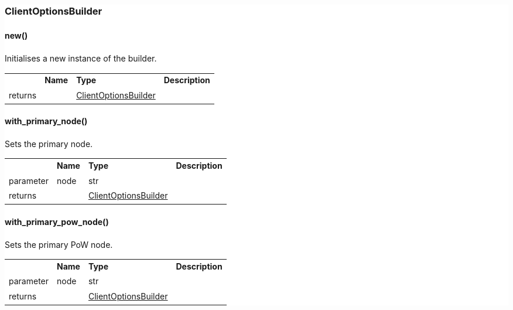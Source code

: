 ### ClientOptionsBuilder

#### new()

Initialises a new instance of the builder.
<table>
      <tr>
        <td></td>
        <td><strong>Name</strong></td>
        <td><strong>Type</strong></td>
        <td><strong>Description</strong></td>
      </tr>
  <tr>
        <td>returns</td>
        <td></td>
        <td><a href="#clientoptionsbuilder">ClientOptionsBuilder</a></td>
        <td></td>
      </tr>
</table>

#### with_primary_node()

Sets the primary node.
<table>
      <tr>
        <td></td>
        <td><strong>Name</strong></td>
        <td><strong>Type</strong></td>
        <td><strong>Description</strong></td>
      </tr>
  <tr>
        <td>parameter</td>
        <td>node</td>
        <td>str</td>
        <td></td>
      </tr>
  <tr>
        <td>returns</td>
        <td></td>
        <td><a href="#clientoptionsbuilder">ClientOptionsBuilder</a></td>
        <td></td>
      </tr>
</table>

#### with_primary_pow_node()

Sets the primary PoW node.
<table>
      <tr>
        <td></td>
        <td><strong>Name</strong></td>
        <td><strong>Type</strong></td>
        <td><strong>Description</strong></td>
      </tr>
  <tr>
        <td>parameter</td>
        <td>node</td>
        <td>str</td>
        <td></td>
      </tr>
  <tr>
        <td>returns</td>
        <td></td>
        <td><a href="#clientoptionsbuilder">ClientOptionsBuilder</a></td>